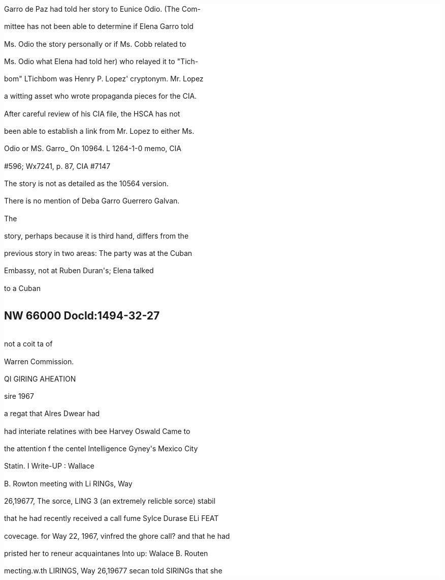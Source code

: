 Garro de Paz had told her story to Eunice Odio. (The Com-

mittee has not been able to determine if Elena Garro told

Ms. Odio the story personally or if Ms. Cobb related to

Ms. Odio what Elena had told her) who relayed it to "Tich-

bom" LTichbom was Henry P. Lopez' cryptonym. Mr. Lopez

a witting asset who wrote propaganda pieces for the CIA.

After careful review of his CIA file, the HSCA has not

been able to establish a link from Mr. Lopez to either Ms.

Odio or MS. Garro_ On 10964. L 1264-1-0 memo, CIA

#596; Wx7241, p. 87, CIA #7147

The story is not as detailed as the 10564 version.

There is no mention of Deba Garro Guerrero Galvan.

The

story, perhaps because it is third hand, differs from the

previous story in two areas: The party was at the Cuban

Embassy, not at Ruben Duran's; Elena talked

to a Cuban

NW 66000 Docld:1494-32-27
---

##
not a coit ta of

Warren Commission.

QI GIRING AHEATION

sire 1967

a regat that Alres Dwear had

had interiate relatines with bee Harvey Oswald Came to

the attention f the centel Intelligence Gyney's Mexico City

Statin. I Write-UP : Wallace

B. Rowton meeting with Li RINGs, Way

26,19677, The sorce, LING 3 (an extremely relicble sorce) stabil

that he had recently received a call fume Sylce Durase ELi FEAT

covecage. for Way 22, 1967, vinfred the ghore call? and that he had

pristed her to reneur acquaintanes Into up: Walace B. Routen

mecting.w.th LIRINGS, Way 26,19677 secan told SIRINGs that she
